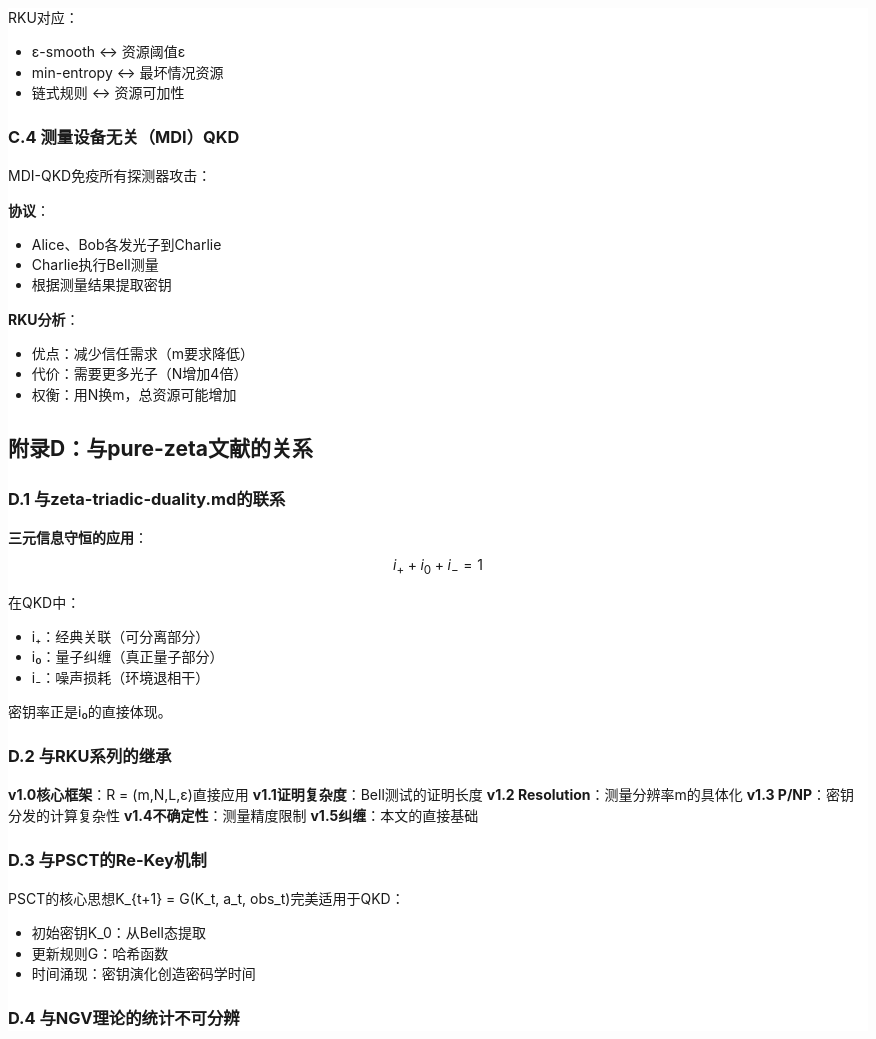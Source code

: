 RKU对应：
- ε-smooth ↔ 资源阈值ε
- min-entropy ↔ 最坏情况资源
- 链式规则 ↔ 资源可加性

### C.4 测量设备无关（MDI）QKD

MDI-QKD免疫所有探测器攻击：

**协议**：
- Alice、Bob各发光子到Charlie
- Charlie执行Bell测量
- 根据测量结果提取密钥

**RKU分析**：
- 优点：减少信任需求（m要求降低）
- 代价：需要更多光子（N增加4倍）
- 权衡：用N换m，总资源可能增加

## 附录D：与pure-zeta文献的关系

### D.1 与zeta-triadic-duality.md的联系

**三元信息守恒的应用**：
$$
i_+ + i_0 + i_- = 1
$$

在QKD中：
- i₊：经典关联（可分离部分）
- i₀：量子纠缠（真正量子部分）
- i₋：噪声损耗（环境退相干）

密钥率正是i₀的直接体现。

### D.2 与RKU系列的继承

**v1.0核心框架**：R = (m,N,L,ε)直接应用
**v1.1证明复杂度**：Bell测试的证明长度
**v1.2 Resolution**：测量分辨率m的具体化
**v1.3 P/NP**：密钥分发的计算复杂性
**v1.4不确定性**：测量精度限制
**v1.5纠缠**：本文的直接基础

### D.3 与PSCT的Re-Key机制

PSCT的核心思想K_{t+1} = G(K_t, a_t, obs_t)完美适用于QKD：
- 初始密钥K_0：从Bell态提取
- 更新规则G：哈希函数
- 时间涌现：密钥演化创造密码学时间

### D.4 与NGV理论的统计不可分辨
